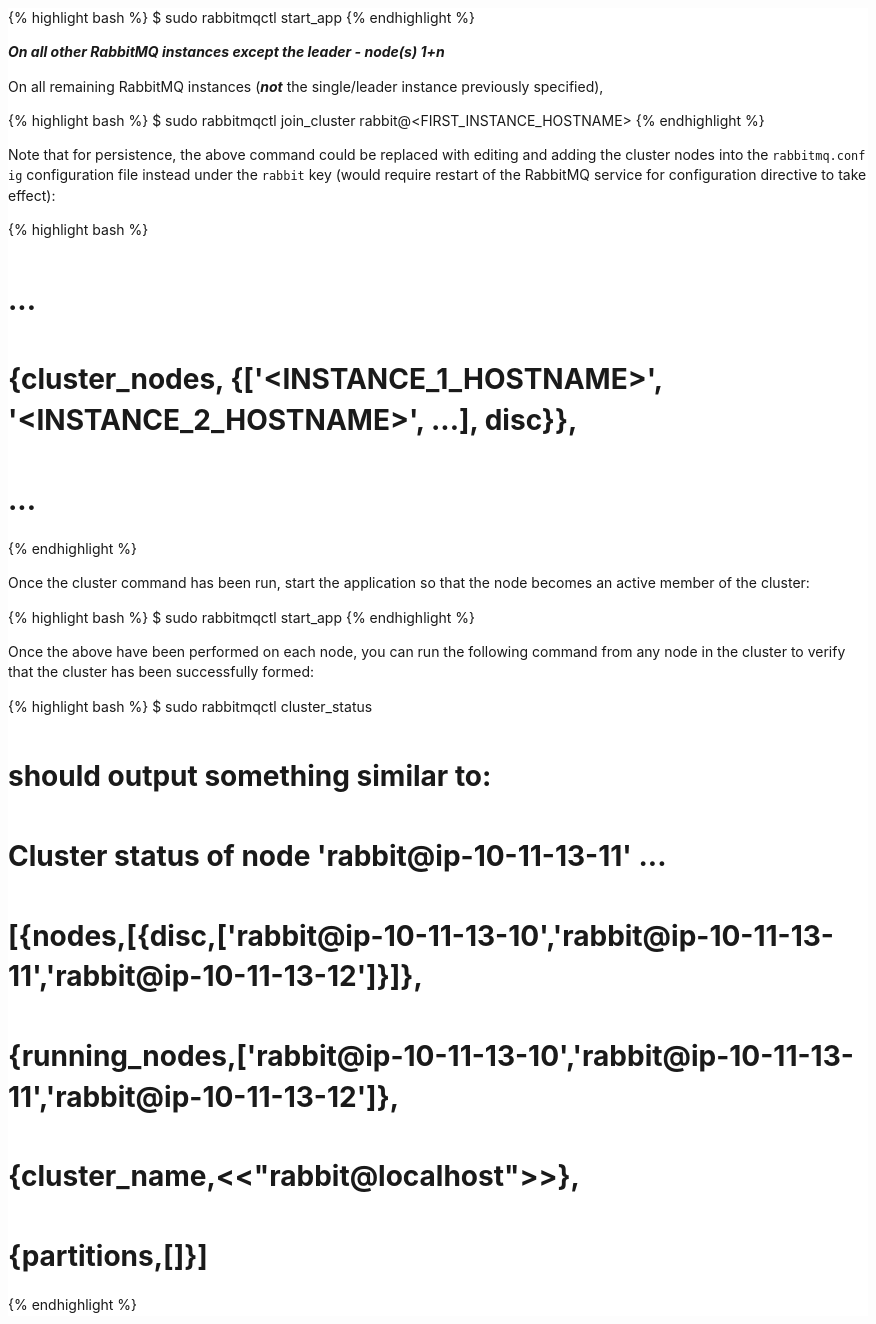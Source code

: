 {% highlight bash %}
$ sudo rabbitmqctl start_app
{% endhighlight %}

***On all other RabbitMQ instances except the leader - node(s) 1+n***

On all remaining RabbitMQ instances (***not*** the single/leader instance previously specified), 

{% highlight bash %}
$ sudo rabbitmqctl join_cluster rabbit@<FIRST_INSTANCE_HOSTNAME>
{% endhighlight %}

Note that for persistence, the above command could be replaced with editing and adding the cluster nodes
into the `rabbitmq.config` configuration file instead under the `rabbit` key (would require restart of
the RabbitMQ service for configuration directive to take effect):

{% highlight bash %}
#   ...
#   {cluster_nodes, {['<INSTANCE_1_HOSTNAME>', '<INSTANCE_2_HOSTNAME>', ...], disc}},
#   ...
{% endhighlight %}

Once the cluster command has been run, start the application so that the node becomes an active member of
the cluster:

{% highlight bash %}
$ sudo rabbitmqctl start_app
{% endhighlight %}

Once the above have been performed on each node, you can run the following command from any node in the cluster
to verify that the cluster has been successfully formed:

{% highlight bash %}
$ sudo rabbitmqctl cluster_status
# should output something similar to:
#  Cluster status of node 'rabbit@ip-10-11-13-11' ...
#    [{nodes,[{disc,['rabbit@ip-10-11-13-10','rabbit@ip-10-11-13-11','rabbit@ip-10-11-13-12']}]},
#    {running_nodes,['rabbit@ip-10-11-13-10','rabbit@ip-10-11-13-11','rabbit@ip-10-11-13-12']},
#    {cluster_name,<<"rabbit@localhost">>},
#    {partitions,[]}]
{% endhighlight %}
